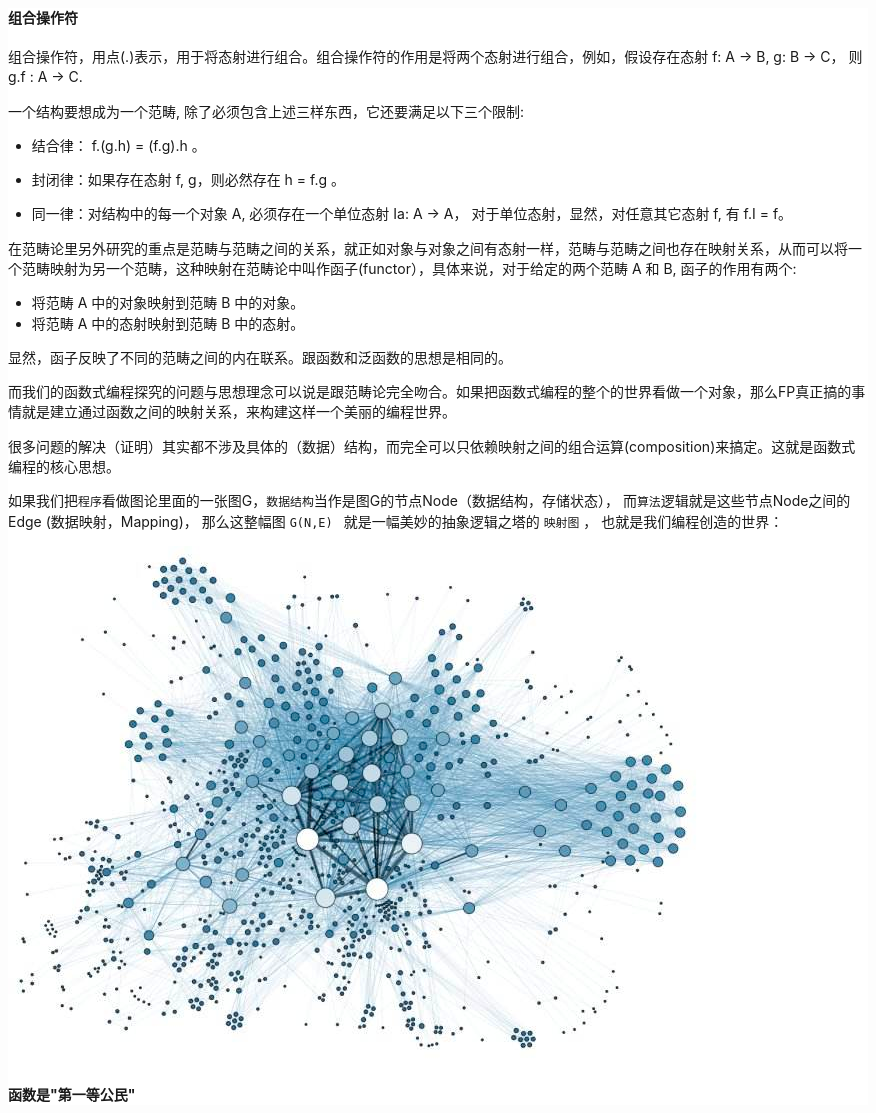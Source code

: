#### 组合操作符

组合操作符，用点(.)表示，用于将态射进行组合。组合操作符的作用是将两个态射进行组合，例如，假设存在态射 f: A -> B, g: B -> C， 则 g.f : A -> C.

一个结构要想成为一个范畴, 除了必须包含上述三样东西，它还要满足以下三个限制:

- 结合律： f.(g.h) = (f.g).h 。

- 封闭律：如果存在态射 f, g，则必然存在 h = f.g 。

- 同一律：对结构中的每一个对象 A,  必须存在一个单位态射 Ia: A -> A， 对于单位态射，显然，对任意其它态射 f,  有 f.I = f。

在范畴论里另外研究的重点是范畴与范畴之间的关系，就正如对象与对象之间有态射一样，范畴与范畴之间也存在映射关系，从而可以将一个范畴映射为另一个范畴，这种映射在范畴论中叫作函子(functor），具体来说，对于给定的两个范畴 A 和 B, 函子的作用有两个:

- 将范畴 A 中的对象映射到范畴 B 中的对象。
- 将范畴 A 中的态射映射到范畴 B 中的态射。

显然，函子反映了不同的范畴之间的内在联系。跟函数和泛函数的思想是相同的。

而我们的函数式编程探究的问题与思想理念可以说是跟范畴论完全吻合。如果把函数式编程的整个的世界看做一个对象，那么FP真正搞的事情就是建立通过函数之间的映射关系，来构建这样一个美丽的编程世界。

很多问题的解决（证明）其实都不涉及具体的（数据）结构，而完全可以只依赖映射之间的组合运算(composition)来搞定。这就是函数式编程的核心思想。

如果我们把`程序`看做图论里面的一张图G，`数据结构`当作是图G的节点Node（数据结构，存储状态）， 而`算法`逻辑就是这些节点Node之间的Edge (数据映射，Mapping)， 那么这整幅图 `G(N,E) ` 就是一幅美妙的抽象逻辑之塔的 `映射图` ， 也就是我们编程创造的世界：

![Kotlin极简教程](images/函数式编程4.png)

#### 函数是"第一等公民"
